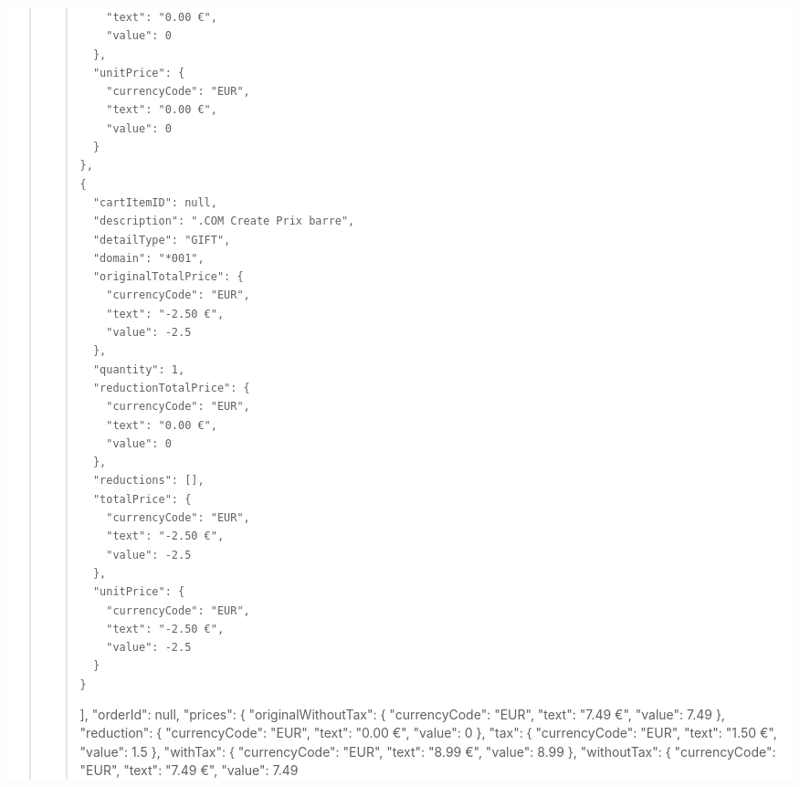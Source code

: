>>         "text": "0.00 €",
>>         "value": 0
>>       },
>>       "unitPrice": {
>>         "currencyCode": "EUR",
>>         "text": "0.00 €",
>>         "value": 0
>>       }
>>     },
>>     {
>>       "cartItemID": null,
>>       "description": ".COM Create Prix barre",
>>       "detailType": "GIFT",
>>       "domain": "*001",
>>       "originalTotalPrice": {
>>         "currencyCode": "EUR",
>>         "text": "-2.50 €",
>>         "value": -2.5
>>       },
>>       "quantity": 1,
>>       "reductionTotalPrice": {
>>         "currencyCode": "EUR",
>>         "text": "0.00 €",
>>         "value": 0
>>       },
>>       "reductions": [],
>>       "totalPrice": {
>>         "currencyCode": "EUR",
>>         "text": "-2.50 €",
>>         "value": -2.5
>>       },
>>       "unitPrice": {
>>         "currencyCode": "EUR",
>>         "text": "-2.50 €",
>>         "value": -2.5
>>       }
>>     }
>>   ],
>>   "orderId": null,
>>   "prices": {
>>     "originalWithoutTax": {
>>       "currencyCode": "EUR",
>>       "text": "7.49 €",
>>       "value": 7.49
>>     },
>>     "reduction": {
>>       "currencyCode": "EUR",
>>       "text": "0.00 €",
>>       "value": 0
>>     },
>>     "tax": {
>>       "currencyCode": "EUR",
>>       "text": "1.50 €",
>>       "value": 1.5
>>     },
>>     "withTax": {
>>       "currencyCode": "EUR",
>>       "text": "8.99 €",
>>       "value": 8.99
>>     },
>>     "withoutTax": {
>>       "currencyCode": "EUR",
>>       "text": "7.49 €",
>>       "value": 7.49
